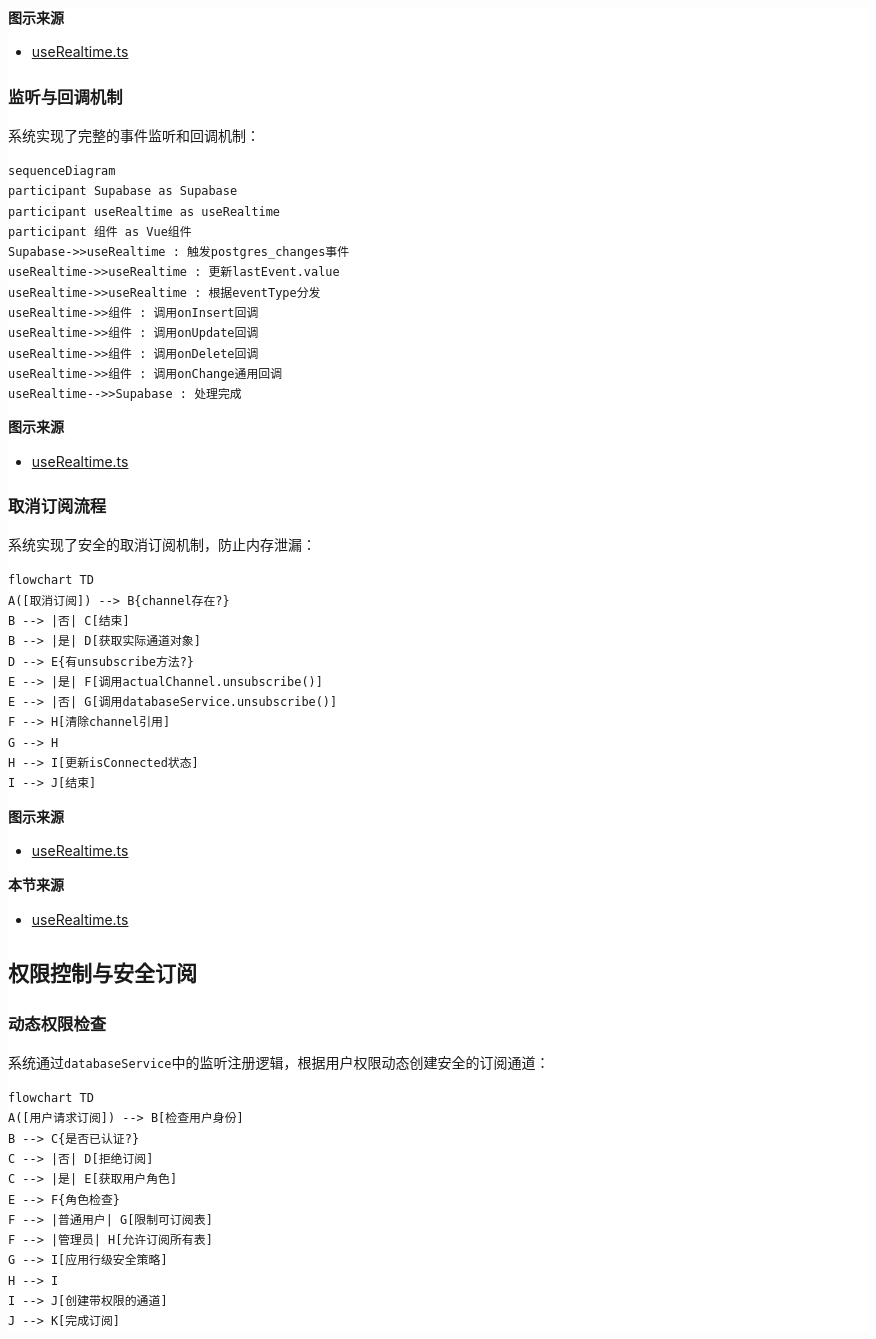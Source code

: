 **图示来源**
- [useRealtime.ts](file://src/composables/useRealtime.ts#L98-L107)

### 监听与回调机制
系统实现了完整的事件监听和回调机制：

```mermaid
sequenceDiagram
participant Supabase as Supabase
participant useRealtime as useRealtime
participant 组件 as Vue组件
Supabase->>useRealtime : 触发postgres_changes事件
useRealtime->>useRealtime : 更新lastEvent.value
useRealtime->>useRealtime : 根据eventType分发
useRealtime->>组件 : 调用onInsert回调
useRealtime->>组件 : 调用onUpdate回调
useRealtime->>组件 : 调用onDelete回调
useRealtime->>组件 : 调用onChange通用回调
useRealtime-->>Supabase : 处理完成
```

**图示来源**
- [useRealtime.ts](file://src/composables/useRealtime.ts#L60-L75)

### 取消订阅流程
系统实现了安全的取消订阅机制，防止内存泄漏：

```mermaid
flowchart TD
A([取消订阅]) --> B{channel存在?}
B --> |否| C[结束]
B --> |是| D[获取实际通道对象]
D --> E{有unsubscribe方法?}
E --> |是| F[调用actualChannel.unsubscribe()]
E --> |否| G[调用databaseService.unsubscribe()]
F --> H[清除channel引用]
G --> H
H --> I[更新isConnected状态]
I --> J[结束]
```

**图示来源**
- [useRealtime.ts](file://src/composables/useRealtime.ts#L109-L125)

**本节来源**
- [useRealtime.ts](file://src/composables/useRealtime.ts#L46-L159)

## 权限控制与安全订阅

### 动态权限检查
系统通过`databaseService`中的监听注册逻辑，根据用户权限动态创建安全的订阅通道：

```mermaid
flowchart TD
A([用户请求订阅]) --> B[检查用户身份]
B --> C{是否已认证?}
C --> |否| D[拒绝订阅]
C --> |是| E[获取用户角色]
E --> F{角色检查}
F --> |普通用户| G[限制可订阅表]
F --> |管理员| H[允许订阅所有表]
G --> I[应用行级安全策略]
H --> I
I --> J[创建带权限的通道]
J --> K[完成订阅]
```